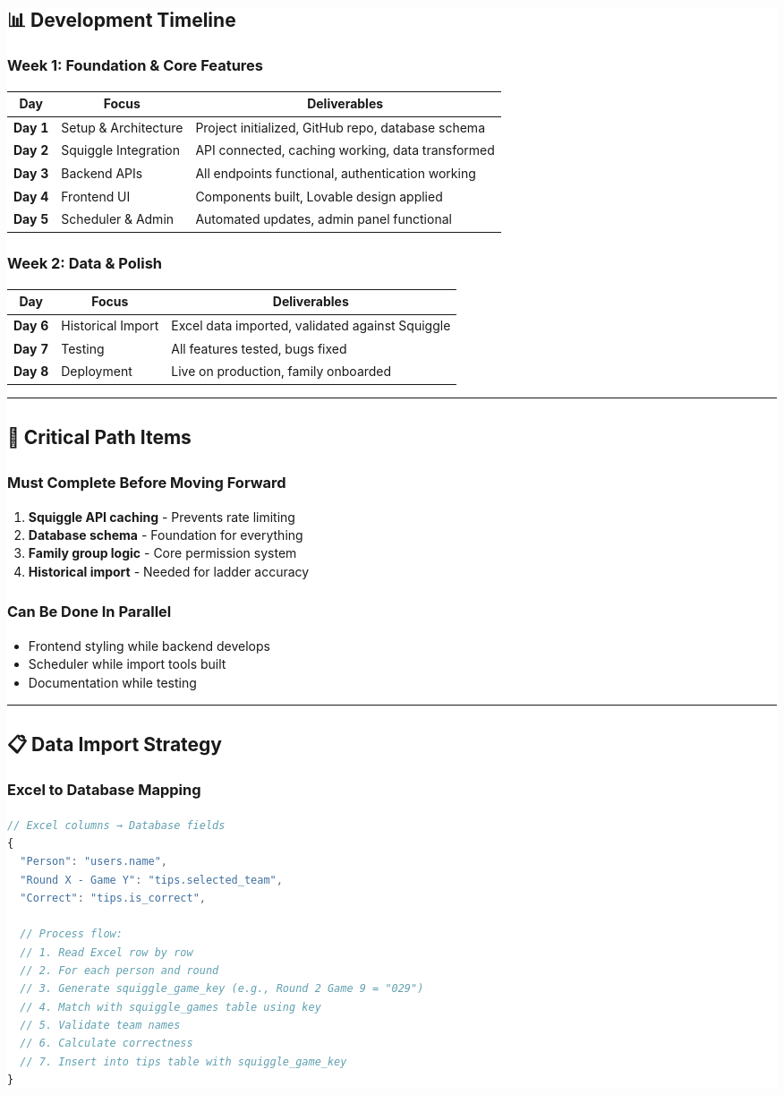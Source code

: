 
## 📊 Development Timeline

### Week 1: Foundation & Core Features
| Day | Focus | Deliverables |
|-----|-------|-------------|
| **Day 1** | Setup & Architecture | Project initialized, GitHub repo, database schema |
| **Day 2** | Squiggle Integration | API connected, caching working, data transformed |
| **Day 3** | Backend APIs | All endpoints functional, authentication working |
| **Day 4** | Frontend UI | Components built, Lovable design applied |
| **Day 5** | Scheduler & Admin | Automated updates, admin panel functional |

### Week 2: Data & Polish
| Day | Focus | Deliverables |
|-----|-------|-------------|
| **Day 6** | Historical Import | Excel data imported, validated against Squiggle |
| **Day 7** | Testing | All features tested, bugs fixed |
| **Day 8** | Deployment | Live on production, family onboarded |

---

## 🔑 Critical Path Items

### Must Complete Before Moving Forward
1. **Squiggle API caching** - Prevents rate limiting
2. **Database schema** - Foundation for everything
3. **Family group logic** - Core permission system
4. **Historical import** - Needed for ladder accuracy

### Can Be Done In Parallel
- Frontend styling while backend develops
- Scheduler while import tools built
- Documentation while testing

---

## 📋 Data Import Strategy

### Excel to Database Mapping
```javascript
// Excel columns → Database fields
{
  "Person": "users.name",
  "Round X - Game Y": "tips.selected_team",
  "Correct": "tips.is_correct",
  
  // Process flow:
  // 1. Read Excel row by row
  // 2. For each person and round
  // 3. Generate squiggle_game_key (e.g., Round 2 Game 9 = "029")
  // 4. Match with squiggle_games table using key
  // 5. Validate team names
  // 6. Calculate correctness
  // 7. Insert into tips table with squiggle_game_key
}

```